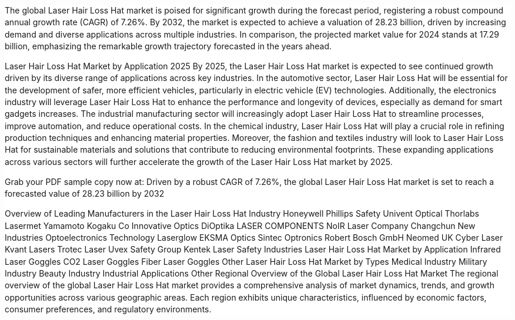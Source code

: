 The global Laser Hair Loss Hat market is poised for significant growth during the forecast period, registering a robust compound annual growth rate (CAGR) of 7.26%. By 2032, the market is expected to achieve a valuation of 28.23 billion, driven by increasing demand and diverse applications across multiple industries. In comparison, the projected market value for 2024 stands at 17.29 billion, emphasizing the remarkable growth trajectory forecasted in the years ahead. 

Laser Hair Loss Hat Market by Application 2025
By 2025, the Laser Hair Loss Hat market is expected to see continued growth driven by its diverse range of applications across key industries. In the automotive sector, Laser Hair Loss Hat will be essential for the development of safer, more efficient vehicles, particularly in electric vehicle (EV) technologies. Additionally, the electronics industry will leverage Laser Hair Loss Hat to enhance the performance and longevity of devices, especially as demand for smart gadgets increases. The industrial manufacturing sector will increasingly adopt Laser Hair Loss Hat to streamline processes, improve automation, and reduce operational costs. In the chemical industry, Laser Hair Loss Hat will play a crucial role in refining production techniques and enhancing material properties. Moreover, the fashion and textiles industry will look to Laser Hair Loss Hat for sustainable materials and solutions that contribute to reducing environmental footprints. These expanding applications across various sectors will further accelerate the growth of the Laser Hair Loss Hat market by 2025.

Grab your PDF sample copy now at: Driven by a robust CAGR of 7.26%, the global Laser Hair Loss Hat market is set to reach a forecasted value of 28.23 billion by 2032

Overview of Leading Manufacturers in the Laser Hair Loss Hat Industry
Honeywell
Phillips Safety
Univent Optical
Thorlabs
Lasermet
Yamamoto Kogaku Co
Innovative Optics
DiOptika
LASER COMPONENTS
NoIR Laser Company
Changchun New Industries Optoelectronics Technology
Laserglow
EKSMA Optics
Sintec Optronics
Robert Bosch GmbH
Neomed UK
Cyber Laser
Kvant Lasers
Trotec Laser
Uvex Safety Group
Kentek
Laser Safety Industries
Laser Hair Loss Hat Market by Application
Infrared Laser Goggles
CO2 Laser Goggles
Fiber Laser Goggles
Other
Laser Hair Loss Hat Market by Types
Medical Industry
Military Industry
Beauty Industry
Industrial Applications
Other
Regional Overview of the Global Laser Hair Loss Hat Market
The regional overview of the global Laser Hair Loss Hat market provides a comprehensive analysis of market dynamics, trends, and growth opportunities across various geographic areas. Each region exhibits unique characteristics, influenced by economic factors, consumer preferences, and regulatory environments.
